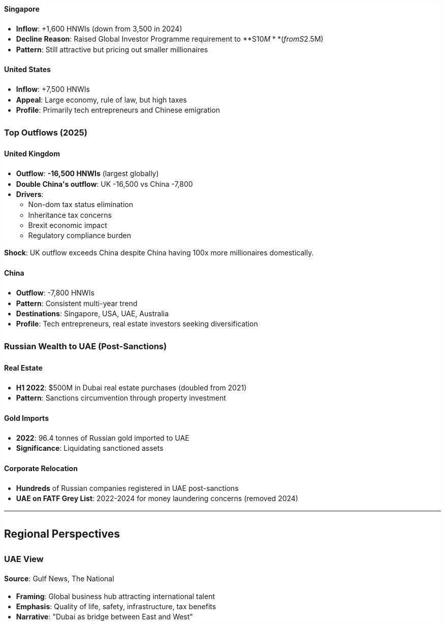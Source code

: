 #### Singapore
- **Inflow**: +1,600 HNWIs (down from 3,500 in 2024)
- **Decline Reason**: Raised Global Investor Programme requirement to **S$10M** (from S$2.5M)
- **Pattern**: Still attractive but pricing out smaller millionaires

#### United States
- **Inflow**: +7,500 HNWIs
- **Appeal**: Large economy, rule of law, but high taxes
- **Profile**: Primarily tech entrepreneurs and Chinese emigration

### Top Outflows (2025)

#### United Kingdom
- **Outflow**: **-16,500 HNWIs** (largest globally)
- **Double China's outflow**: UK -16,500 vs China -7,800
- **Drivers**:
  - Non-dom tax status elimination
  - Inheritance tax concerns
  - Brexit economic impact
  - Regulatory compliance burden

**Shock**: UK outflow exceeds China despite China having 100x more millionaires domestically.

#### China
- **Outflow**: -7,800 HNWIs
- **Pattern**: Consistent multi-year trend
- **Destinations**: Singapore, USA, UAE, Australia
- **Profile**: Tech entrepreneurs, real estate investors seeking diversification

### Russian Wealth to UAE (Post-Sanctions)

#### Real Estate
- **H1 2022**: $500M in Dubai real estate purchases (doubled from 2021)
- **Pattern**: Sanctions circumvention through property investment

#### Gold Imports
- **2022**: 96.4 tonnes of Russian gold imported to UAE
- **Significance**: Liquidating sanctioned assets

#### Corporate Relocation
- **Hundreds** of Russian companies registered in UAE post-sanctions
- **UAE on FATF Grey List**: 2022-2024 for money laundering concerns (removed 2024)

---

## Regional Perspectives

### UAE View
**Source**: Gulf News, The National

- **Framing**: Global business hub attracting international talent
- **Emphasis**: Quality of life, safety, infrastructure, tax benefits
- **Narrative**: "Dubai as bridge between East and West"
